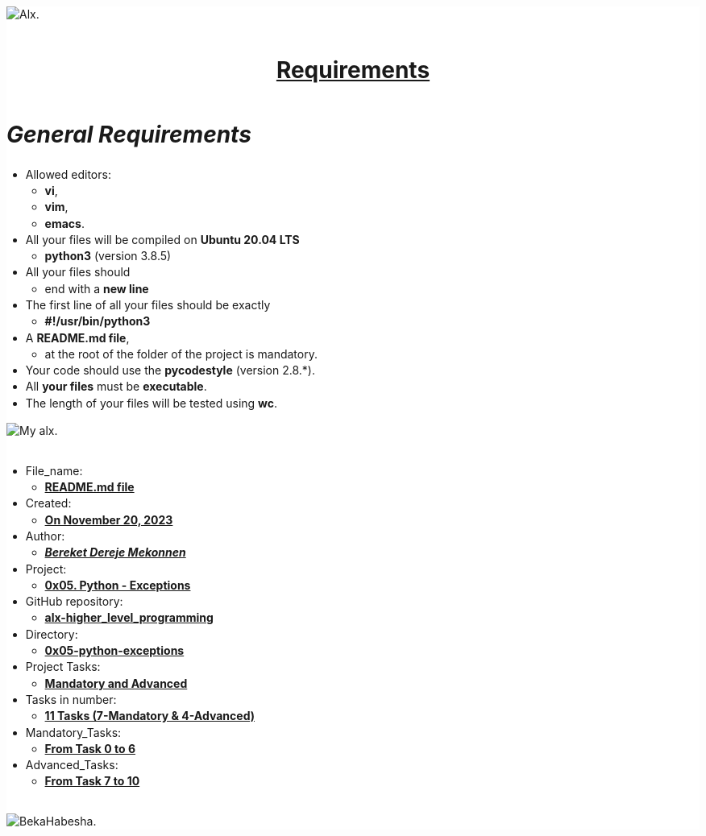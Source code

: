 ![Alx.]( https://img.freepik.com/premium-photo/seo-optimization-modern-tech-php-syntax-highlighted-writing-programming-functions-laptop-big-data-internet-things-trend_372999-537.jpg)

##

<h1 align="center"> <ins>Requirements</h1> </ins>

# *General Requirements*
  * Allowed editors: 
    * **vi**, 
    * **vim**, 
    * **emacs**.
  * All your files will be compiled on **Ubuntu 20.04 LTS** 
    * **python3** (version 3.8.5)
  * All your files should 
    * end with a **new line**
  * The first line of all your files should be exactly 
    * **#!/usr/bin/python3**
  * A **README.md file**, 
    * at the root of the folder of the project is mandatory.
  * Your code should use the **pycodestyle** (version 2.8.*). 
  * All **your files** must be **executable**.
  * The length of your files will be tested using **wc**.

![My alx. ]( https://builtin.com/cdn-cgi/image/f=auto,quality=80,width=752,height=435/https://builtin.com/sites/www.builtin.com/files/styles/byline_image/public/2022-09/robot-code-robotics-robotic-programming-language.png)

##

* File_name: 
  * <ins>**README.md file**</ins>
* Created: 
  * <ins>**On November 20, 2023**</ins>
* Author: 
  * <ins>***Bereket Dereje Mekonnen***</ins>
* Project: 
  * <ins>**0x05. Python - Exceptions**</ins>
* GitHub repository: 
  * <ins>**alx-higher_level_programming**</ins>
* Directory: 
  * <ins>**0x05-python-exceptions**</ins>
* Project Tasks: 
  * <ins>**Mandatory and Advanced**</ins>
* Tasks in number: 
  * <ins>**11 Tasks (7-Mandatory & 4-Advanced)**</ins>
* Mandatory_Tasks: 
  * <ins>**From Task 0 to 6**</ins>
* Advanced_Tasks: 
  * <ins>**From Task 7 to 10**</ins>

##

![BekaHabesha.]( https://i.ibb.co/y5wmQyd/Alx-enginn-Build-ur-future.png)

